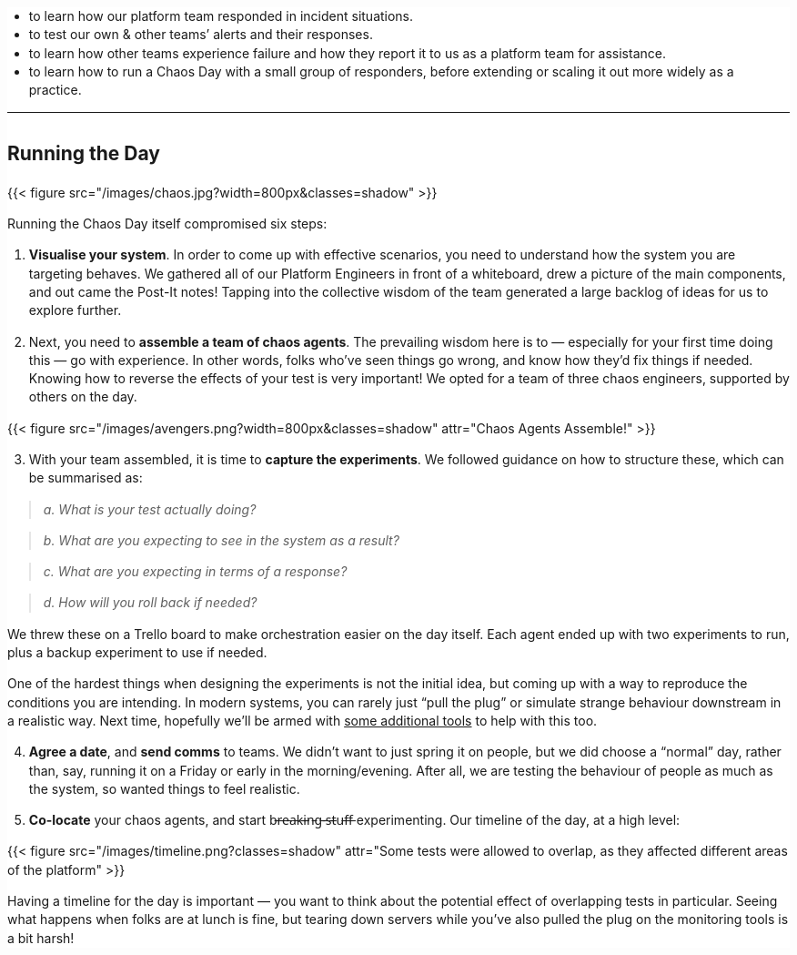 - to learn how our platform team responded in incident situations.
- to test our own & other teams’ alerts and their responses.
- to learn how other teams experience failure and how they report it to us as a platform team for assistance.
- to learn how to run a Chaos Day with a small group of responders, before extending or scaling it out more widely as a practice.

---

## Running the Day

{{< figure src="/images/chaos.jpg?width=800px&classes=shadow" >}}

Running the Chaos Day itself compromised six steps:

1. **Visualise your system**. In order to come up with effective scenarios, you need to understand how the system you are targeting behaves. We gathered all of our Platform Engineers in front of a whiteboard, drew a picture of the main components, and out came the Post-It notes! Tapping into the collective wisdom of the team generated a large backlog of ideas for us to explore further.

2. Next, you need to **assemble a team of chaos agents**. The prevailing wisdom here is to — especially for your first time doing this — go with experience. In other words, folks who’ve seen things go wrong, and know how they’d fix things if needed. Knowing how to reverse the effects of your test is very important! We opted for a team of three chaos engineers, supported by others on the day.

{{< figure src="/images/avengers.png?width=800px&classes=shadow" attr="Chaos Agents Assemble!" >}}

3. With your team assembled, it is time to **capture the experiments**. We followed guidance on how to structure these, which can be summarised as:

> *a. What is your test actually doing?*

> *b. What are you expecting to see in the system as a result?*

> *c. What are you expecting in terms of a response?*

> *d. How will you roll back if needed?*

We threw these on a Trello board to make orchestration easier on the day itself. Each agent ended up with two experiments to run, plus a backup experiment to use if needed.

One of the hardest things when designing the experiments is not the initial idea, but coming up with a way to reproduce the conditions you are intending. In modern systems, you can rarely just “pull the plug” or simulate strange behaviour downstream in a realistic way. Next time, hopefully we’ll be armed with [some additional tools](https://servicemesh.es/) to help with this too.

4. **Agree a date**, and **send comms** to teams. We didn’t want to just spring it on people, but we did choose a “normal” day, rather than, say, running it on a Friday or early in the morning/evening. After all, we are testing the behaviour of people as much as the system, so wanted things to feel realistic.

5. **Co-locate** your chaos agents, and start b̵r̵e̵a̵k̵i̵n̵g̵ ̵s̵t̵u̵f̵f̵ experimenting. Our timeline of the day, at a high level:

{{< figure src="/images/timeline.png?classes=shadow" attr="Some tests were allowed to overlap, as they affected different areas of the platform" >}}

Having a timeline for the day is important — you want to think about the potential effect of overlapping tests in particular. Seeing what happens when folks are at lunch is fine, but tearing down servers while you’ve also pulled the plug on the monitoring tools is a bit harsh!

